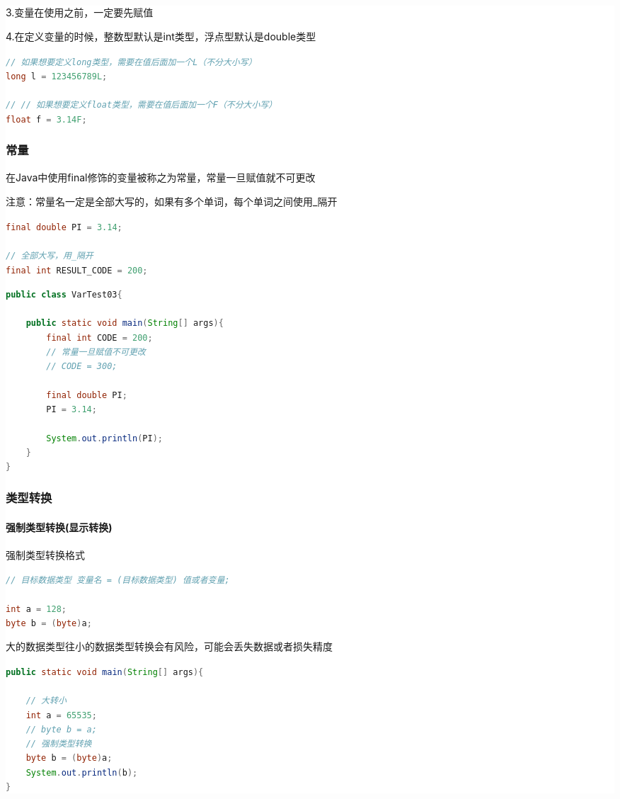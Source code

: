 3.变量在使用之前，一定要先赋值

4.在定义变量的时候，整数型默认是int类型，浮点型默认是double类型

```java
// 如果想要定义long类型，需要在值后面加一个L（不分大小写）
long l = 123456789L;

// // 如果想要定义float类型，需要在值后面加一个F（不分大小写）
float f = 3.14F;
```

### 常量

在Java中使用final修饰的变量被称之为常量，常量一旦赋值就不可更改

注意：常量名一定是全部大写的，如果有多个单词，每个单词之间使用_隔开

```java
final double PI = 3.14;

// 全部大写，用_隔开
final int RESULT_CODE = 200;
```

```java
public class VarTest03{

    public static void main(String[] args){
        final int CODE = 200;
        // 常量一旦赋值不可更改
        // CODE = 300;

        final double PI;
        PI = 3.14;

        System.out.println(PI);
    }
}
```

### 类型转换

#### 强制类型转换(显示转换)

强制类型转换格式

```java
// 目标数据类型 变量名 = (目标数据类型) 值或者变量;

int a = 128;
byte b = (byte)a;
```

大的数据类型往小的数据类型转换会有风险，可能会丢失数据或者损失精度

```java
public static void main(String[] args){

    // 大转小
    int a = 65535;
    // byte b = a;
    // 强制类型转换
    byte b = (byte)a;
    System.out.println(b);
}
```
